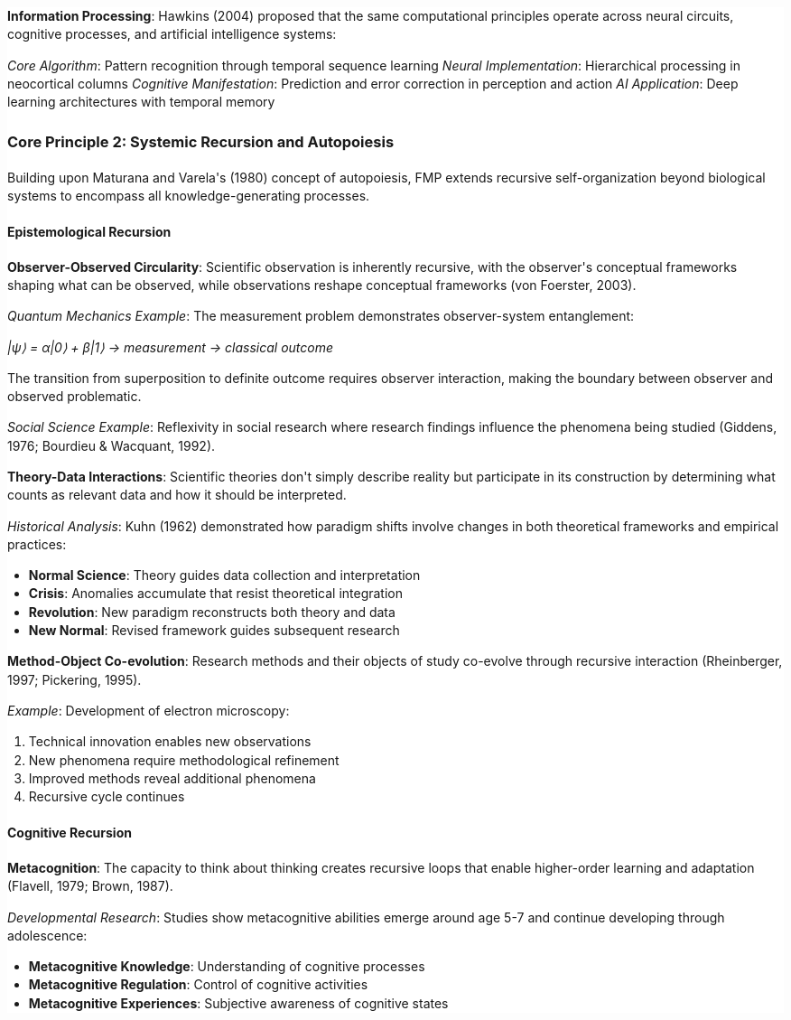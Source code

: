 **Information Processing**: Hawkins (2004) proposed that the same computational principles operate across neural circuits, cognitive processes, and artificial intelligence systems:

*Core Algorithm*: Pattern recognition through temporal sequence learning
*Neural Implementation*: Hierarchical processing in neocortical columns
*Cognitive Manifestation*: Prediction and error correction in perception and action
*AI Application*: Deep learning architectures with temporal memory

### Core Principle 2: Systemic Recursion and Autopoiesis

Building upon Maturana and Varela's (1980) concept of autopoiesis, FMP extends recursive self-organization beyond biological systems to encompass all knowledge-generating processes.

#### Epistemological Recursion

**Observer-Observed Circularity**: Scientific observation is inherently recursive, with the observer's conceptual frameworks shaping what can be observed, while observations reshape conceptual frameworks (von Foerster, 2003).

*Quantum Mechanics Example*: The measurement problem demonstrates observer-system entanglement:

*|ψ⟩ = α|0⟩ + β|1⟩ → measurement → classical outcome*

The transition from superposition to definite outcome requires observer interaction, making the boundary between observer and observed problematic.

*Social Science Example*: Reflexivity in social research where research findings influence the phenomena being studied (Giddens, 1976; Bourdieu & Wacquant, 1992).

**Theory-Data Interactions**: Scientific theories don't simply describe reality but participate in its construction by determining what counts as relevant data and how it should be interpreted.

*Historical Analysis*: Kuhn (1962) demonstrated how paradigm shifts involve changes in both theoretical frameworks and empirical practices:
- **Normal Science**: Theory guides data collection and interpretation
- **Crisis**: Anomalies accumulate that resist theoretical integration  
- **Revolution**: New paradigm reconstructs both theory and data
- **New Normal**: Revised framework guides subsequent research

**Method-Object Co-evolution**: Research methods and their objects of study co-evolve through recursive interaction (Rheinberger, 1997; Pickering, 1995).

*Example*: Development of electron microscopy:
1. Technical innovation enables new observations
2. New phenomena require methodological refinement
3. Improved methods reveal additional phenomena
4. Recursive cycle continues

#### Cognitive Recursion

**Metacognition**: The capacity to think about thinking creates recursive loops that enable higher-order learning and adaptation (Flavell, 1979; Brown, 1987).

*Developmental Research*: Studies show metacognitive abilities emerge around age 5-7 and continue developing through adolescence:
- **Metacognitive Knowledge**: Understanding of cognitive processes
- **Metacognitive Regulation**: Control of cognitive activities
- **Metacognitive Experiences**: Subjective awareness of cognitive states
